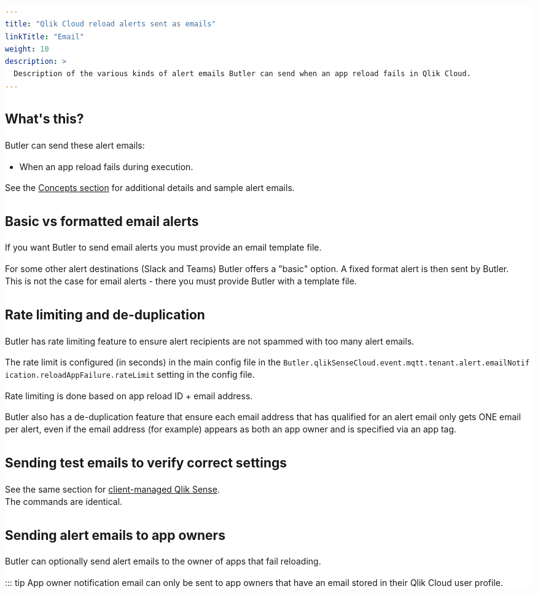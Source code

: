 ```yaml
---
title: "Qlik Cloud reload alerts sent as emails"
linkTitle: "Email"
weight: 10
description: >
  Description of the various kinds of alert emails Butler can send when an app reload fails in Qlik Cloud.
---
```


## What's this?

Butler can send these alert emails:

- When an app reload fails during execution.

See the [Concepts section](/docs/concepts/reload-tasks/) for additional details and sample alert emails.

## Basic vs formatted email alerts

If you want Butler to send email alerts you must provide an email template file.

For some other alert destinations (Slack and Teams) Butler offers a "basic" option. A fixed format alert is then sent by Butler.  
This is not the case for email alerts - there you must provide Butler with a template file.

## Rate limiting and de-duplication

Butler has rate limiting feature to ensure alert recipients are not spammed with too many alert emails.

The rate limit is configured (in seconds) in the main config file in the `Butler.qlikSenseCloud.event.mqtt.tenant.alert.emailNotification.reloadAppFailure.rateLimit` setting in the config file.

Rate limiting is done based on app reload ID + email address.

Butler also has a de-duplication feature that ensure each email address that has qualified for an alert email only gets ONE email per alert, even if the email address (for example) appears as both an app owner and is specified via an app tag.

## Sending test emails to verify correct settings

See the same section for [client-managed Qlik Sense](/docs/getting-started/setup/task-alerts/client-managed/alert-emails/#sending-test-emails-to-verify-correct-settings).  
The commands are identical.

## Sending alert emails to app owners

Butler can optionally send alert emails to the owner of apps that fail reloading.

::: tip
App owner notification email can only be sent to app owners that have an email stored in their Qlik Cloud user profile.
